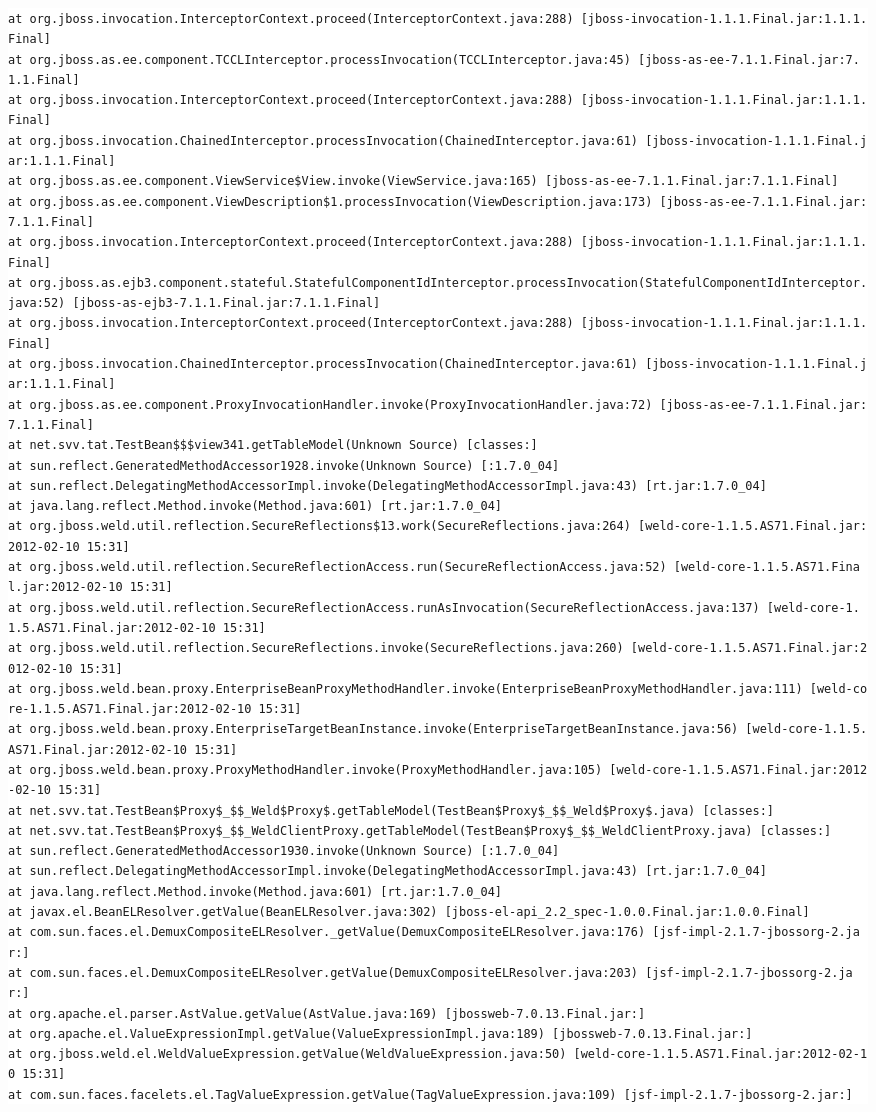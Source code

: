 ```
at org.jboss.invocation.InterceptorContext.proceed(InterceptorContext.java:288) [jboss-invocation-1.1.1.Final.jar:1.1.1.Final]
at org.jboss.as.ee.component.TCCLInterceptor.processInvocation(TCCLInterceptor.java:45) [jboss-as-ee-7.1.1.Final.jar:7.1.1.Final]
at org.jboss.invocation.InterceptorContext.proceed(InterceptorContext.java:288) [jboss-invocation-1.1.1.Final.jar:1.1.1.Final]
at org.jboss.invocation.ChainedInterceptor.processInvocation(ChainedInterceptor.java:61) [jboss-invocation-1.1.1.Final.jar:1.1.1.Final]
at org.jboss.as.ee.component.ViewService$View.invoke(ViewService.java:165) [jboss-as-ee-7.1.1.Final.jar:7.1.1.Final]
at org.jboss.as.ee.component.ViewDescription$1.processInvocation(ViewDescription.java:173) [jboss-as-ee-7.1.1.Final.jar:7.1.1.Final]
at org.jboss.invocation.InterceptorContext.proceed(InterceptorContext.java:288) [jboss-invocation-1.1.1.Final.jar:1.1.1.Final]
at org.jboss.as.ejb3.component.stateful.StatefulComponentIdInterceptor.processInvocation(StatefulComponentIdInterceptor.java:52) [jboss-as-ejb3-7.1.1.Final.jar:7.1.1.Final]
at org.jboss.invocation.InterceptorContext.proceed(InterceptorContext.java:288) [jboss-invocation-1.1.1.Final.jar:1.1.1.Final]
at org.jboss.invocation.ChainedInterceptor.processInvocation(ChainedInterceptor.java:61) [jboss-invocation-1.1.1.Final.jar:1.1.1.Final]
at org.jboss.as.ee.component.ProxyInvocationHandler.invoke(ProxyInvocationHandler.java:72) [jboss-as-ee-7.1.1.Final.jar:7.1.1.Final]
at net.svv.tat.TestBean$$$view341.getTableModel(Unknown Source) [classes:]
at sun.reflect.GeneratedMethodAccessor1928.invoke(Unknown Source) [:1.7.0_04]
at sun.reflect.DelegatingMethodAccessorImpl.invoke(DelegatingMethodAccessorImpl.java:43) [rt.jar:1.7.0_04]
at java.lang.reflect.Method.invoke(Method.java:601) [rt.jar:1.7.0_04]
at org.jboss.weld.util.reflection.SecureReflections$13.work(SecureReflections.java:264) [weld-core-1.1.5.AS71.Final.jar:2012-02-10 15:31]
at org.jboss.weld.util.reflection.SecureReflectionAccess.run(SecureReflectionAccess.java:52) [weld-core-1.1.5.AS71.Final.jar:2012-02-10 15:31]
at org.jboss.weld.util.reflection.SecureReflectionAccess.runAsInvocation(SecureReflectionAccess.java:137) [weld-core-1.1.5.AS71.Final.jar:2012-02-10 15:31]
at org.jboss.weld.util.reflection.SecureReflections.invoke(SecureReflections.java:260) [weld-core-1.1.5.AS71.Final.jar:2012-02-10 15:31]
at org.jboss.weld.bean.proxy.EnterpriseBeanProxyMethodHandler.invoke(EnterpriseBeanProxyMethodHandler.java:111) [weld-core-1.1.5.AS71.Final.jar:2012-02-10 15:31]
at org.jboss.weld.bean.proxy.EnterpriseTargetBeanInstance.invoke(EnterpriseTargetBeanInstance.java:56) [weld-core-1.1.5.AS71.Final.jar:2012-02-10 15:31]
at org.jboss.weld.bean.proxy.ProxyMethodHandler.invoke(ProxyMethodHandler.java:105) [weld-core-1.1.5.AS71.Final.jar:2012-02-10 15:31]
at net.svv.tat.TestBean$Proxy$_$$_Weld$Proxy$.getTableModel(TestBean$Proxy$_$$_Weld$Proxy$.java) [classes:]
at net.svv.tat.TestBean$Proxy$_$$_WeldClientProxy.getTableModel(TestBean$Proxy$_$$_WeldClientProxy.java) [classes:]
at sun.reflect.GeneratedMethodAccessor1930.invoke(Unknown Source) [:1.7.0_04]
at sun.reflect.DelegatingMethodAccessorImpl.invoke(DelegatingMethodAccessorImpl.java:43) [rt.jar:1.7.0_04]
at java.lang.reflect.Method.invoke(Method.java:601) [rt.jar:1.7.0_04]
at javax.el.BeanELResolver.getValue(BeanELResolver.java:302) [jboss-el-api_2.2_spec-1.0.0.Final.jar:1.0.0.Final]
at com.sun.faces.el.DemuxCompositeELResolver._getValue(DemuxCompositeELResolver.java:176) [jsf-impl-2.1.7-jbossorg-2.jar:]
at com.sun.faces.el.DemuxCompositeELResolver.getValue(DemuxCompositeELResolver.java:203) [jsf-impl-2.1.7-jbossorg-2.jar:]
at org.apache.el.parser.AstValue.getValue(AstValue.java:169) [jbossweb-7.0.13.Final.jar:]
at org.apache.el.ValueExpressionImpl.getValue(ValueExpressionImpl.java:189) [jbossweb-7.0.13.Final.jar:]
at org.jboss.weld.el.WeldValueExpression.getValue(WeldValueExpression.java:50) [weld-core-1.1.5.AS71.Final.jar:2012-02-10 15:31]
at com.sun.faces.facelets.el.TagValueExpression.getValue(TagValueExpression.java:109) [jsf-impl-2.1.7-jbossorg-2.jar:]
```